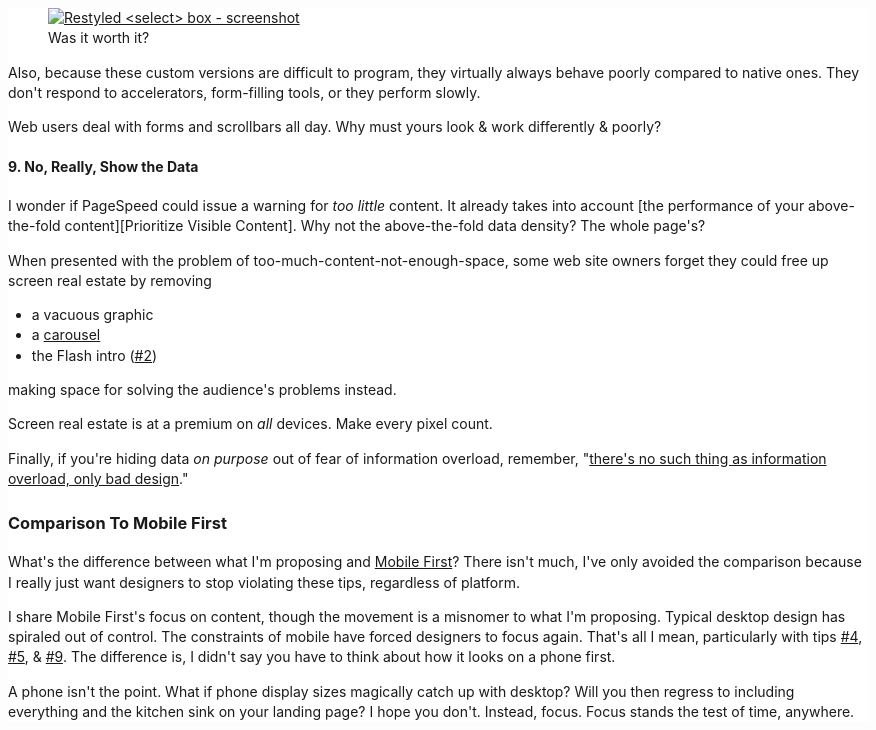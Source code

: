 <figure>
  <a href="http://codepen.io/ericrasch/details/zjDBx">
    <img src={restyleSelectBox} width="40%" height="auto" alt="Restyled <select> box - screenshot"/>
  </a>
  <figcaption>Was it worth it?</figcaption>
</figure>

Also, because these custom versions are difficult to program, they virtually
always behave poorly compared to native ones. They don't respond to
accelerators, form-filling tools, or they perform slowly.

Web users deal with forms and scrollbars all day. Why must yours look & work
differently & poorly?

<a name="no-really-show-the-data"></a>

#### 9. No, Really, Show the Data

I wonder if PageSpeed could issue a warning for _too little_ content. It already
takes into account [the performance of your above-the-fold
content][Prioritize Visible Content]. Why not the above-the-fold data density?
The whole page's?

When presented with the problem of too-much-content-not-enough-space, some web
site owners forget they could free up screen real estate by removing

- a vacuous graphic
- a [carousel][Auto-Forwarding Carousels]
- the Flash intro ([#2](#avoid-plugins))

making space for solving the audience's problems instead.

Screen real estate is at a premium on _all_ devices. Make every pixel count.

Finally, if you're hiding data _on purpose_ out of fear of information overload,
remember, "[there's no such thing as information overload, only bad
design][Tufte-isms]."

### Comparison To Mobile First

What's the difference between what I'm proposing and [Mobile First]? There isn't
much, I've only avoided the comparison because I really just want designers to
stop violating these tips, regardless of platform.

I share Mobile First's focus on content, though the movement is a misnomer to
what I'm proposing. Typical desktop design has spiraled out of control. The
constraints of mobile have forced designers to focus again. That's all I mean,
particularly with tips [#4](#use-legible-font-sizes), [#5](#remove-half), &
[#9](#no-really-show-the-data). The difference is, I didn't say you have to
think about how it looks on a phone first.

A phone isn't the point. What if phone display sizes magically catch up with
desktop? Will you then regress to including everything and the kitchen sink on
your landing page? I hope you don't. Instead, focus. Focus stands the test of
time, anywhere.


[PageSpeed Insights]: http://developers.google.com/speed/pagespeed/insights/
[Etsy's Device Lab]: http://codeascraft.com/2013/08/09/mobile-device-lab/
[Don't Make Me Think]: http://www.sensible.com/dmmt.html
[Fitts's Law]: http://www.particletree.com/features/visualizing-fittss-law/
[Avoid Plugins]: https://developers.google.com/speed/docs/insights/AvoidPlugins
[Flash]: http://www.nngroup.com/articles/flash-99-percent-bad/
[Credo]: /posts/credo/
[Auto-Forwarding Carousels]: http://www.nngroup.com/articles/auto-forwarding/
[Tufte-isms]: http://spectrum.ieee.org/at-work/innovation/tufteisms
[Mobile First]: http://vimeo.com/38187066
[Mobile First Helps with Big Issues]: http://www.lukew.com/ff/entry.asp?1117